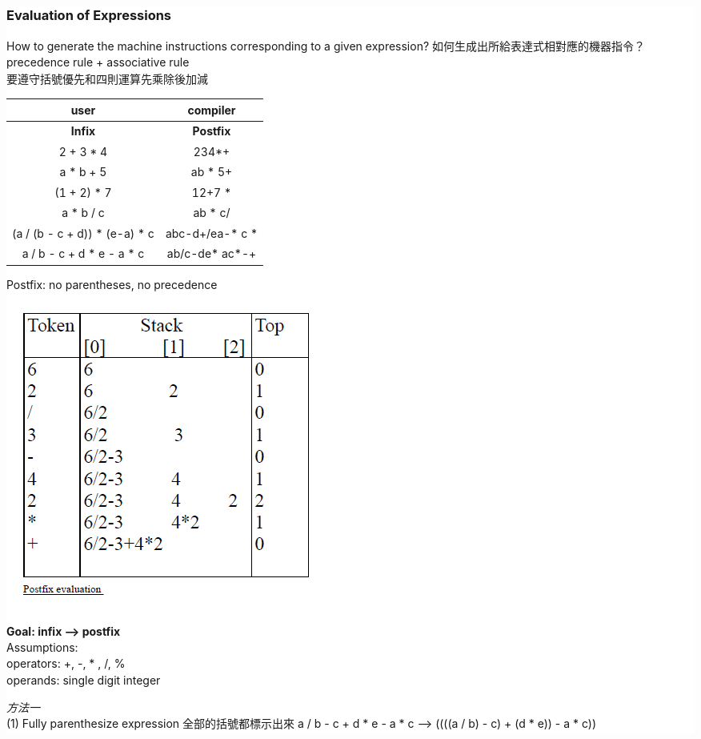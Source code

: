 
### Evaluation of Expressions  

How to generate the machine instructions corresponding to a given expression?
如何生成出所給表達式相對應的機器指令？  
precedence rule + associative rule  
要遵守括號優先和四則運算先乘除後加減  

|user|compiler|
|:---:|:---:|
|**Infix**|**Postfix**|
|2 + 3 * 4|234*+ |
|a * b + 5|ab * 5+ |
|(1 + 2) * 7 |12+7 * |
|a * b / c |ab * c/ |
|(a / (b - c + d)) * (e-a) * c|abc-d+/ea-* c * |
|a / b - c + d * e - a * c|ab/c-de* ac*-+ |

Postfix: no parentheses, no precedence  

![例一](https://github.com/joyce-hsu/data-structure/blob/master/postfix%20evaluation.png)  

**Goal: infix --> postfix**  
Assumptions:  
operators: +, -, * , /, %  
operands:  single digit integer  

*方法一*  
(1) Fully parenthesize expression  全部的括號都標示出來
a / b - c + d * e - a * c -->  ((((a / b) - c) + (d * e)) - a * c))  
